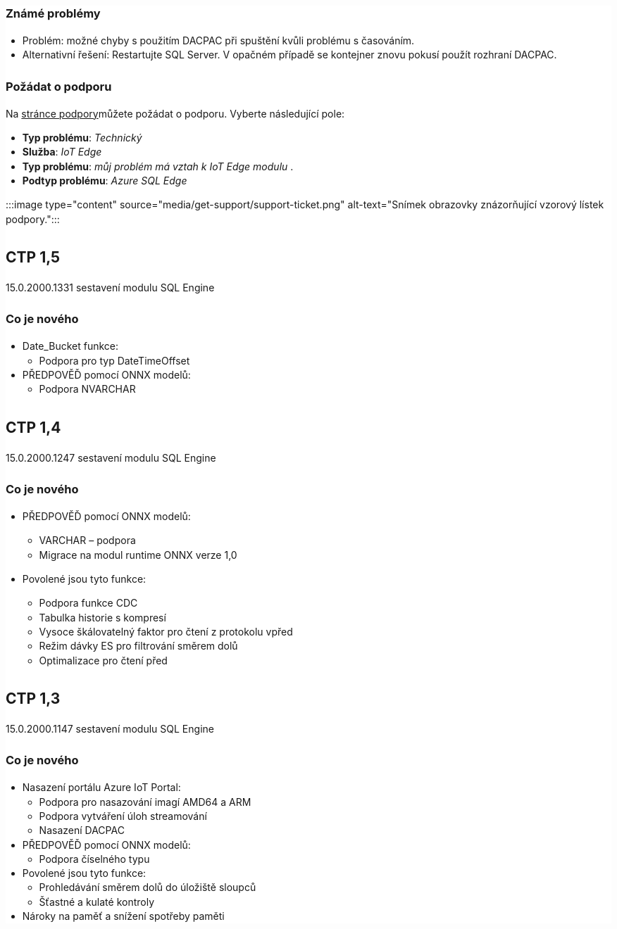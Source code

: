 ### <a name="known-issues"></a>Známé problémy

- Problém: možné chyby s použitím DACPAC při spuštění kvůli problému s časováním.
- Alternativní řešení: Restartujte SQL Server. V opačném případě se kontejner znovu pokusí použít rozhraní DACPAC.

### <a name="request-support"></a>Požádat o podporu
Na [stránce podpory](https://ms.portal.azure.com/#blade/Microsoft_Azure_Support/HelpAndSupportBlade/newsupportrequest)můžete požádat o podporu. Vyberte následující pole: 
- **Typ problému**: *Technický* 
- **Služba**: *IoT Edge*
- **Typ problému**: *můj problém má vztah k IoT Edge modulu* .
- **Podtyp problému**: *Azure SQL Edge*

:::image type="content" source="media/get-support/support-ticket.png" alt-text="Snímek obrazovky znázorňující vzorový lístek podpory.":::

## <a name="ctp-15"></a>CTP 1,5
15.0.2000.1331 sestavení modulu SQL Engine
### <a name="whats-new"></a>Co je nového
- Date_Bucket funkce:
    - Podpora pro typ DateTimeOffset
- PŘEDPOVĚĎ pomocí ONNX modelů:
  - Podpora NVARCHAR
 
## <a name="ctp-14"></a>CTP 1,4
15.0.2000.1247 sestavení modulu SQL Engine
### <a name="whats-new"></a>Co je nového
-   PŘEDPOVĚĎ pomocí ONNX modelů:
    - VARCHAR – podpora
    - Migrace na modul runtime ONNX verze 1,0 

- Povolené jsou tyto funkce:
  - Podpora funkce CDC
  - Tabulka historie s kompresí
  - Vysoce škálovatelný faktor pro čtení z protokolu vpřed
  - Režim dávky ES pro filtrování směrem dolů
  - Optimalizace pro čtení před
 
## <a name="ctp-13"></a>CTP 1,3
15.0.2000.1147 sestavení modulu SQL Engine
### <a name="whats-new"></a>Co je nového
- Nasazení portálu Azure IoT Portal: 
    - Podpora pro nasazování imagí AMD64 a ARM
    - Podpora vytváření úloh streamování
    - Nasazení DACPAC
- PŘEDPOVĚĎ pomocí ONNX modelů:
    - Podpora číselného typu
- Povolené jsou tyto funkce:
    - Prohledávání směrem dolů do úložiště sloupců
    - Šťastné a kulaté kontroly
- Nároky na paměť a snížení spotřeby paměti
